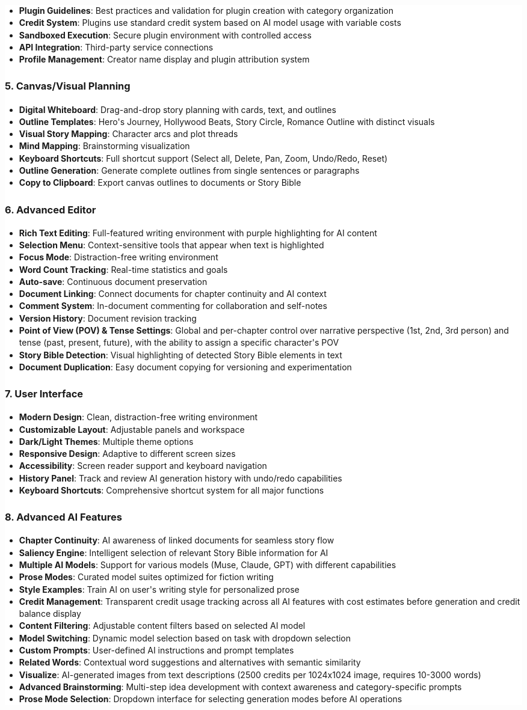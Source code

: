 - **Plugin Guidelines**: Best practices and validation for plugin creation with category organization
- **Credit System**: Plugins use standard credit system based on AI model usage with variable costs
- **Sandboxed Execution**: Secure plugin environment with controlled access
- **API Integration**: Third-party service connections
- **Profile Management**: Creator name display and plugin attribution system

### 5. Canvas/Visual Planning
- **Digital Whiteboard**: Drag-and-drop story planning with cards, text, and outlines
- **Outline Templates**: Hero's Journey, Hollywood Beats, Story Circle, Romance Outline with distinct visuals
- **Visual Story Mapping**: Character arcs and plot threads
- **Mind Mapping**: Brainstorming visualization
- **Keyboard Shortcuts**: Full shortcut support (Select all, Delete, Pan, Zoom, Undo/Redo, Reset)
- **Outline Generation**: Generate complete outlines from single sentences or paragraphs
- **Copy to Clipboard**: Export canvas outlines to documents or Story Bible

### 6. Advanced Editor
- **Rich Text Editing**: Full-featured writing environment with purple highlighting for AI content
- **Selection Menu**: Context-sensitive tools that appear when text is highlighted
- **Focus Mode**: Distraction-free writing environment
- **Word Count Tracking**: Real-time statistics and goals
- **Auto-save**: Continuous document preservation
- **Document Linking**: Connect documents for chapter continuity and AI context
- **Comment System**: In-document commenting for collaboration and self-notes
- **Version History**: Document revision tracking
- **Point of View (POV) & Tense Settings**: Global and per-chapter control over narrative perspective (1st, 2nd, 3rd person) and tense (past, present, future), with the ability to assign a specific character's POV
- **Story Bible Detection**: Visual highlighting of detected Story Bible elements in text
- **Document Duplication**: Easy document copying for versioning and experimentation

### 7. User Interface
- **Modern Design**: Clean, distraction-free writing environment
- **Customizable Layout**: Adjustable panels and workspace
- **Dark/Light Themes**: Multiple theme options
- **Responsive Design**: Adaptive to different screen sizes
- **Accessibility**: Screen reader support and keyboard navigation
- **History Panel**: Track and review AI generation history with undo/redo capabilities
- **Keyboard Shortcuts**: Comprehensive shortcut system for all major functions

### 8. Advanced AI Features
- **Chapter Continuity**: AI awareness of linked documents for seamless story flow
- **Saliency Engine**: Intelligent selection of relevant Story Bible information for AI
- **Multiple AI Models**: Support for various models (Muse, Claude, GPT) with different capabilities
- **Prose Modes**: Curated model suites optimized for fiction writing
- **Style Examples**: Train AI on user's writing style for personalized prose
- **Credit Management**: Transparent credit usage tracking across all AI features with cost estimates before generation and credit balance display
- **Content Filtering**: Adjustable content filters based on selected AI model
- **Model Switching**: Dynamic model selection based on task with dropdown selection
- **Custom Prompts**: User-defined AI instructions and prompt templates
- **Related Words**: Contextual word suggestions and alternatives with semantic similarity
- **Visualize**: AI-generated images from text descriptions (2500 credits per 1024x1024 image, requires 10-3000 words)
- **Advanced Brainstorming**: Multi-step idea development with context awareness and category-specific prompts
- **Prose Mode Selection**: Dropdown interface for selecting generation modes before AI operations
